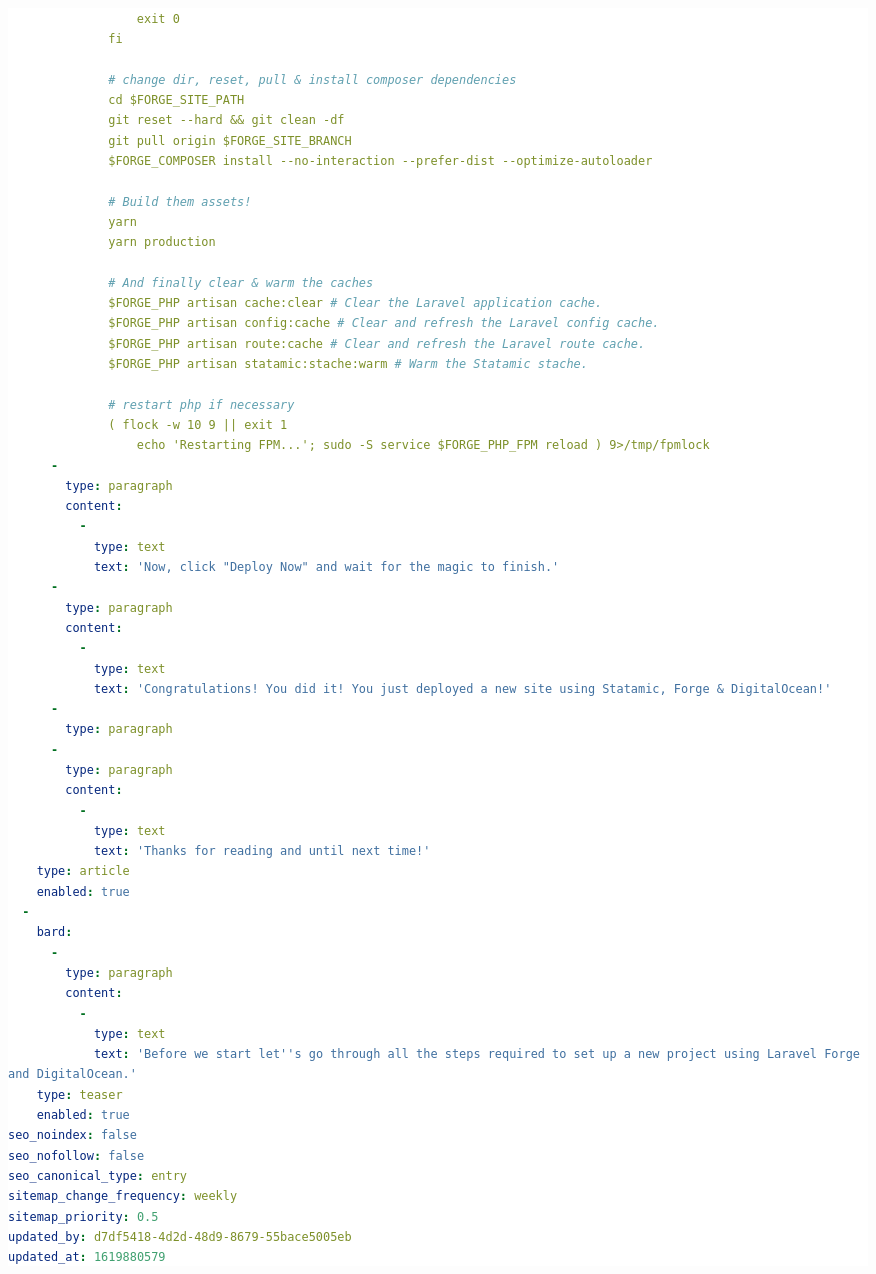 ```yaml
                  exit 0
              fi

              # change dir, reset, pull & install composer dependencies
              cd $FORGE_SITE_PATH
              git reset --hard && git clean -df
              git pull origin $FORGE_SITE_BRANCH
              $FORGE_COMPOSER install --no-interaction --prefer-dist --optimize-autoloader

              # Build them assets!
              yarn
              yarn production

              # And finally clear & warm the caches
              $FORGE_PHP artisan cache:clear # Clear the Laravel application cache.
              $FORGE_PHP artisan config:cache # Clear and refresh the Laravel config cache.
              $FORGE_PHP artisan route:cache # Clear and refresh the Laravel route cache.
              $FORGE_PHP artisan statamic:stache:warm # Warm the Statamic stache.

              # restart php if necessary
              ( flock -w 10 9 || exit 1
                  echo 'Restarting FPM...'; sudo -S service $FORGE_PHP_FPM reload ) 9>/tmp/fpmlock
      -
        type: paragraph
        content:
          -
            type: text
            text: 'Now, click "Deploy Now" and wait for the magic to finish.'
      -
        type: paragraph
        content:
          -
            type: text
            text: 'Congratulations! You did it! You just deployed a new site using Statamic, Forge & DigitalOcean!'
      -
        type: paragraph
      -
        type: paragraph
        content:
          -
            type: text
            text: 'Thanks for reading and until next time!'
    type: article
    enabled: true
  -
    bard:
      -
        type: paragraph
        content:
          -
            type: text
            text: 'Before we start let''s go through all the steps required to set up a new project using Laravel Forge and DigitalOcean.'
    type: teaser
    enabled: true
seo_noindex: false
seo_nofollow: false
seo_canonical_type: entry
sitemap_change_frequency: weekly
sitemap_priority: 0.5
updated_by: d7df5418-4d2d-48d9-8679-55bace5005eb
updated_at: 1619880579
```